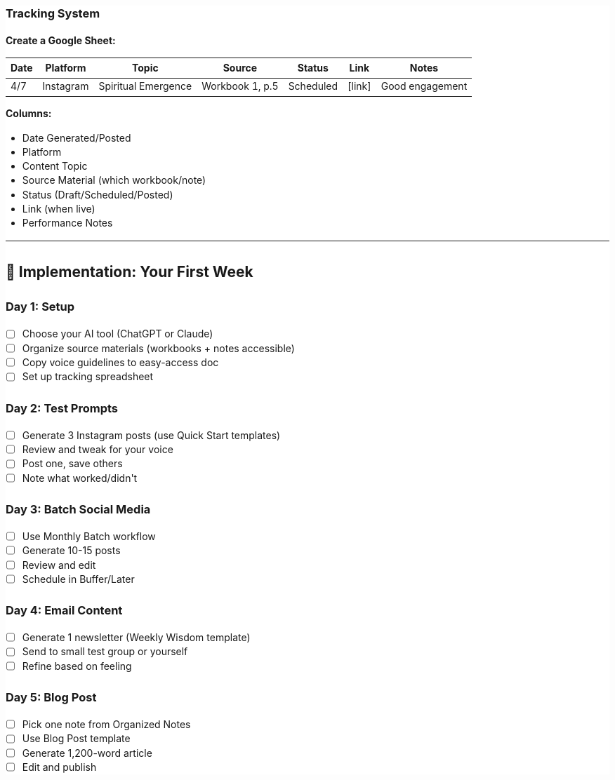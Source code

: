 ### Tracking System

**Create a Google Sheet:**

| Date | Platform | Topic | Source | Status | Link | Notes |
|------|----------|-------|--------|--------|------|-------|
| 4/7 | Instagram | Spiritual Emergence | Workbook 1, p.5 | Scheduled | [link] | Good engagement |

**Columns:**
- Date Generated/Posted
- Platform
- Content Topic
- Source Material (which workbook/note)
- Status (Draft/Scheduled/Posted)
- Link (when live)
- Performance Notes

---

## 🚀 Implementation: Your First Week

### Day 1: Setup
- [ ] Choose your AI tool (ChatGPT or Claude)
- [ ] Organize source materials (workbooks + notes accessible)
- [ ] Copy voice guidelines to easy-access doc
- [ ] Set up tracking spreadsheet

### Day 2: Test Prompts
- [ ] Generate 3 Instagram posts (use Quick Start templates)
- [ ] Review and tweak for your voice
- [ ] Post one, save others
- [ ] Note what worked/didn't

### Day 3: Batch Social Media
- [ ] Use Monthly Batch workflow
- [ ] Generate 10-15 posts
- [ ] Review and edit
- [ ] Schedule in Buffer/Later

### Day 4: Email Content
- [ ] Generate 1 newsletter (Weekly Wisdom template)
- [ ] Send to small test group or yourself
- [ ] Refine based on feeling

### Day 5: Blog Post
- [ ] Pick one note from Organized Notes
- [ ] Use Blog Post template
- [ ] Generate 1,200-word article
- [ ] Edit and publish
